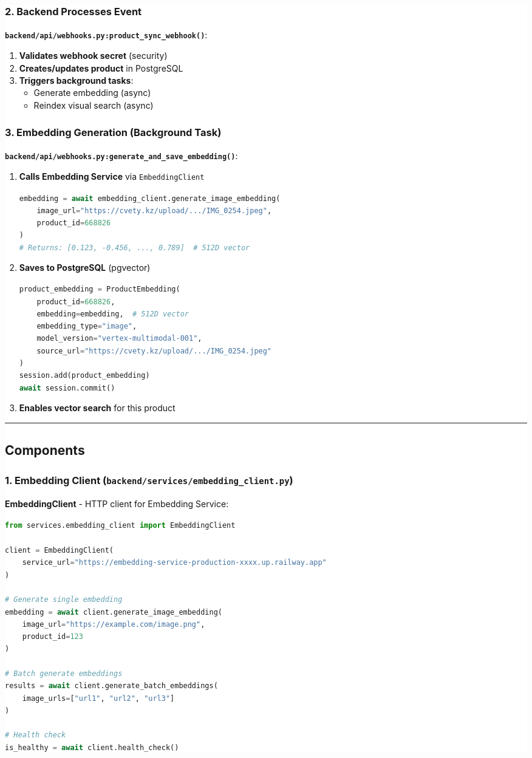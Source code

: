 ### 2. Backend Processes Event

**`backend/api/webhooks.py:product_sync_webhook()`**:

1. **Validates webhook secret** (security)
2. **Creates/updates product** in PostgreSQL
3. **Triggers background tasks**:
   - Generate embedding (async)
   - Reindex visual search (async)

### 3. Embedding Generation (Background Task)

**`backend/api/webhooks.py:generate_and_save_embedding()`**:

1. **Calls Embedding Service** via `EmbeddingClient`
   ```python
   embedding = await embedding_client.generate_image_embedding(
       image_url="https://cvety.kz/upload/.../IMG_0254.jpeg",
       product_id=668826
   )
   # Returns: [0.123, -0.456, ..., 0.789]  # 512D vector
   ```

2. **Saves to PostgreSQL** (pgvector)
   ```python
   product_embedding = ProductEmbedding(
       product_id=668826,
       embedding=embedding,  # 512D vector
       embedding_type="image",
       model_version="vertex-multimodal-001",
       source_url="https://cvety.kz/upload/.../IMG_0254.jpeg"
   )
   session.add(product_embedding)
   await session.commit()
   ```

3. **Enables vector search** for this product

---

## Components

### 1. Embedding Client (`backend/services/embedding_client.py`)

**EmbeddingClient** - HTTP client for Embedding Service:

```python
from services.embedding_client import EmbeddingClient

client = EmbeddingClient(
    service_url="https://embedding-service-production-xxxx.up.railway.app"
)

# Generate single embedding
embedding = await client.generate_image_embedding(
    image_url="https://example.com/image.png",
    product_id=123
)

# Batch generate embeddings
results = await client.generate_batch_embeddings(
    image_urls=["url1", "url2", "url3"]
)

# Health check
is_healthy = await client.health_check()
```